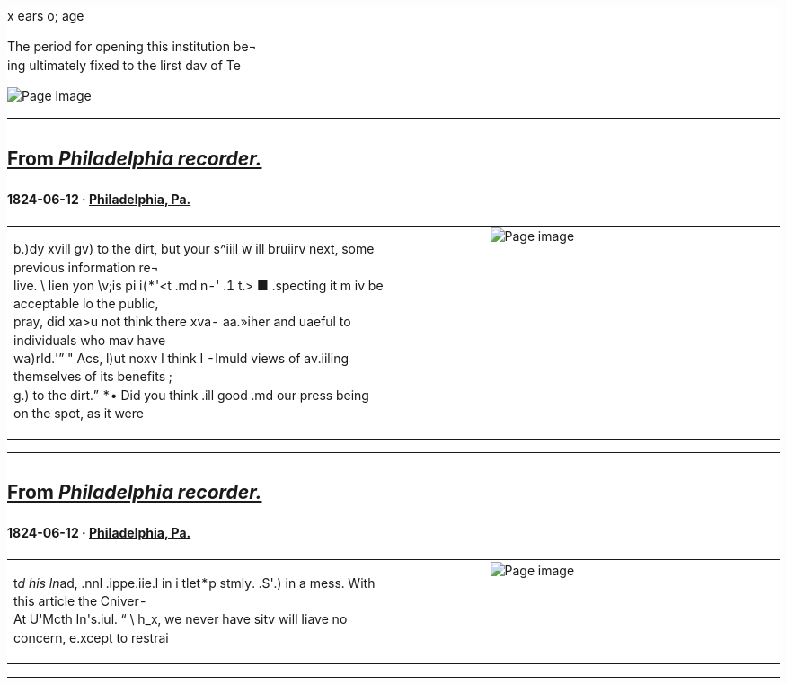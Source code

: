 x ears o; age  
  
The period for opening this institution be¬  
ing ultimately fixed to the lirst dav of Te
</td><td style="width: 50%; max-height: 75%; margin: auto; display: block;">
<img alt="Page image" src="https://iiif.archive.org/image/iiif/2/sim_episcopal-recorder_1824-06-12_2_63%2Fsim_episcopal-recorder_1824-06-12_2_63_jp2.zip%2Fsim_episcopal-recorder_1824-06-12_2_63_jp2%2Fsim_episcopal-recorder_1824-06-12_2_63_0001.jp2/pct:13.400236127508855,75.4535864978903,77.93683589138135,17.563291139240505/600,/0/default.jpg"/>
</td>
</tr></table>

---

## [From _Philadelphia recorder._](https://archive.org/details/sim_episcopal-recorder_1824-06-12_2_63/page/n1/mode/1up?view=theater)

#### 1824-06-12 &middot; [Philadelphia, Pa.](http://dbpedia.org/resource/Philadelphia)

<table style="width: 100%;"><tr><td style="width: 50%">

  
b.)dy xvill gv) to the dirt, but your s^iiil w ill bruiirv next, some previous information re¬  
live. \\ lien yon \v;is pi i(*&#x27;&lt;t .md n-&#x27; .1 t.&gt; ■ .specting it m iv be acceptable lo the public,  
pray, did xa&gt;u not think there xva- aa.»iher and uaeful to individuals who mav have  
wa)rld.&#x27;” &quot; Acs, l)ut noxv I think I -Imuld views of av.iiling themselves of its benefits ;  
g.) to the dirt.” *• Did you think .ill good .md our press being on the spot, as it were
</td><td style="width: 50%; max-height: 75%; margin: auto; display: block;">
<img alt="Page image" src="https://iiif.archive.org/image/iiif/2/sim_episcopal-recorder_1824-06-12_2_63%2Fsim_episcopal-recorder_1824-06-12_2_63_jp2.zip%2Fsim_episcopal-recorder_1824-06-12_2_63_jp2%2Fsim_episcopal-recorder_1824-06-12_2_63_0001.jp2/pct:60.286304604486425,76.67721518987342,31.183589138134593,3.2067510548523206/600,/0/default.jpg"/>
</td>
</tr></table>

---

## [From _Philadelphia recorder._](https://archive.org/details/sim_episcopal-recorder_1824-06-12_2_63/page/n1/mode/1up?view=theater)

#### 1824-06-12 &middot; [Philadelphia, Pa.](http://dbpedia.org/resource/Philadelphia)

<table style="width: 100%;"><tr><td style="width: 50%">

  
t*d his ln*ad, .nnl .ippe.iie.l in i tlet*p stmly. .S&#x27;.) in a mess. With this article the Cniver-  
At U&#x27;Mcth In&#x27;s.iul. “ \\ h_x, we never have sitv will Iiave no concern, e.xcept to restrai
</td><td style="width: 50%; max-height: 75%; margin: auto; display: block;">
<img alt="Page image" src="https://iiif.archive.org/image/iiif/2/sim_episcopal-recorder_1824-06-12_2_63%2Fsim_episcopal-recorder_1824-06-12_2_63_jp2.zip%2Fsim_episcopal-recorder_1824-06-12_2_63_jp2%2Fsim_episcopal-recorder_1824-06-12_2_63_0001.jp2/pct:60.43388429752066,86.79324894514768,31.198347107438018,1.2869198312236287/600,/0/default.jpg"/>
</td>
</tr></table>

---